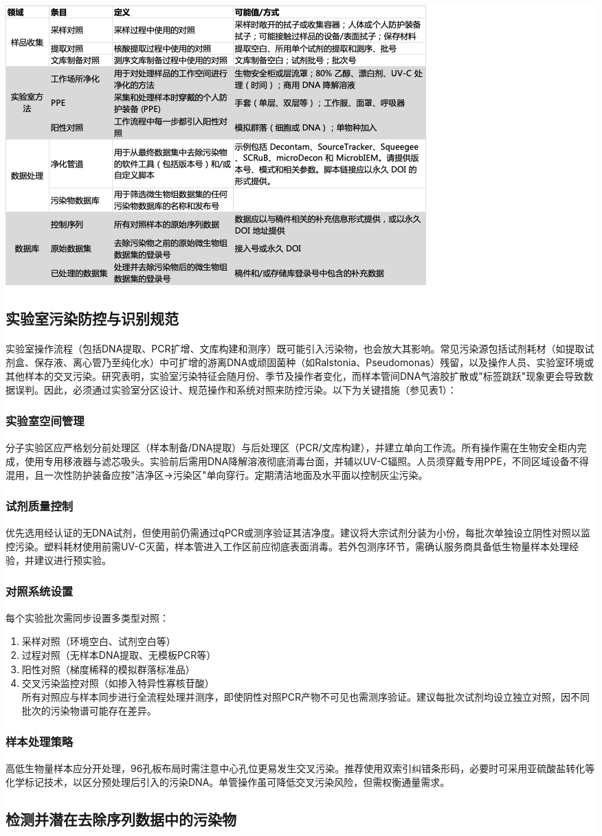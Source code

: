 <img src="images/table2.png" title=""/>


## 实验室污染防控与识别规范

实验室操作流程（包括DNA提取、PCR扩增、文库构建和测序）既可能引入污染物，也会放大其影响。常见污染源包括试剂耗材（如提取试剂盒、保存液、离心管乃至纯化水）中可扩增的游离DNA或顽固菌种（如Ralstonia、Pseudomonas）残留，以及操作人员、实验室环境或其他样本的交叉污染。研究表明，实验室污染特征会随月份、季节及操作者变化，而样本管间DNA气溶胶扩散或"标签跳跃"现象更会导致数据误判。因此，必须通过实验室分区设计、规范操作和系统对照来防控污染。以下为关键措施（参见表1）：

### 实验室空间管理  
分子实验区应严格划分前处理区（样本制备/DNA提取）与后处理区（PCR/文库构建），并建立单向工作流。所有操作需在生物安全柜内完成，使用专用移液器与滤芯吸头。实验前后需用DNA降解溶液彻底消毒台面，并辅以UV-C辐照。人员须穿戴专用PPE，不同区域设备不得混用，且一次性防护装备应按"洁净区→污染区"单向穿行。定期清洁地面及水平面以控制灰尘污染。

### 试剂质量控制  
优先选用经认证的无DNA试剂，但使用前仍需通过qPCR或测序验证其洁净度。建议将大宗试剂分装为小份，每批次单独设立阴性对照以监控污染。塑料耗材使用前需UV-C灭菌，样本管进入工作区前应彻底表面消毒。若外包测序环节，需确认服务商具备低生物量样本处理经验，并建议进行预实验。

### 对照系统设置  
每个实验批次需同步设置多类型对照：  
1) 采样对照（环境空白、试剂空白等）  
2) 过程对照（无样本DNA提取、无模板PCR等）  
3) 阳性对照（梯度稀释的模拟群落标准品）  
4) 交叉污染监控对照（如掺入特异性寡核苷酸）  
所有对照应与样本同步进行全流程处理并测序，即使阴性对照PCR产物不可见也需测序验证。建议每批次试剂均设立独立对照，因不同批次的污染物谱可能存在差异。

### 样本处理策略  
高低生物量样本应分开处理，96孔板布局时需注意中心孔位更易发生交叉污染。推荐使用双索引纠错条形码，必要时可采用亚硫酸盐转化等化学标记技术，以区分预处理后引入的污染DNA。单管操作虽可降低交叉污染风险，但需权衡通量需求。

## 检测并潜在去除序列数据中的污染物

